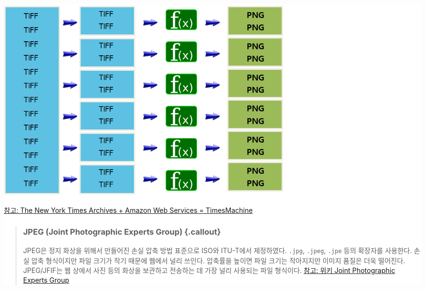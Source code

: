 <img src="fig/ct-unplugged-nyt-parallel.png" width="67%" alt="뉴욕타임즈 기사 변환" />

[참고: The New York Times Archives + Amazon Web Services = TimesMachine](http://open.blogs.nytimes.com/2008/05/21/the-new-york-times-archives-amazon-web-services-timesmachine/?_r=0)

> ### JPEG (Joint Photographic Experts Group)  {.callout}
>
>JPEG은 정지 화상을 위해서 만들어진 손실 압축 방법 표준으로 ISO와 ITU-T에서 제정하였다.  `.jpg`, `.jpeg`, `.jpe` 등의 확장자를 사용한다. 
> 손실 압축 형식이지만 파일 크기가 작기 때문에 웹에서 널리 쓰인다. 압축률을 높이면 파일 크기는 작아지지만 이미지 품질은 더욱 떨어진다. 
> JPEG/JFIF는 웹 상에서 사진 등의 화상을 보관하고 전송하는 데 가장 널리 사용되는 파일 형식이다. 
> [참고: 위키 Joint Photographic Experts Group](https://ko.wikipedia.org/wiki/JPEG)
